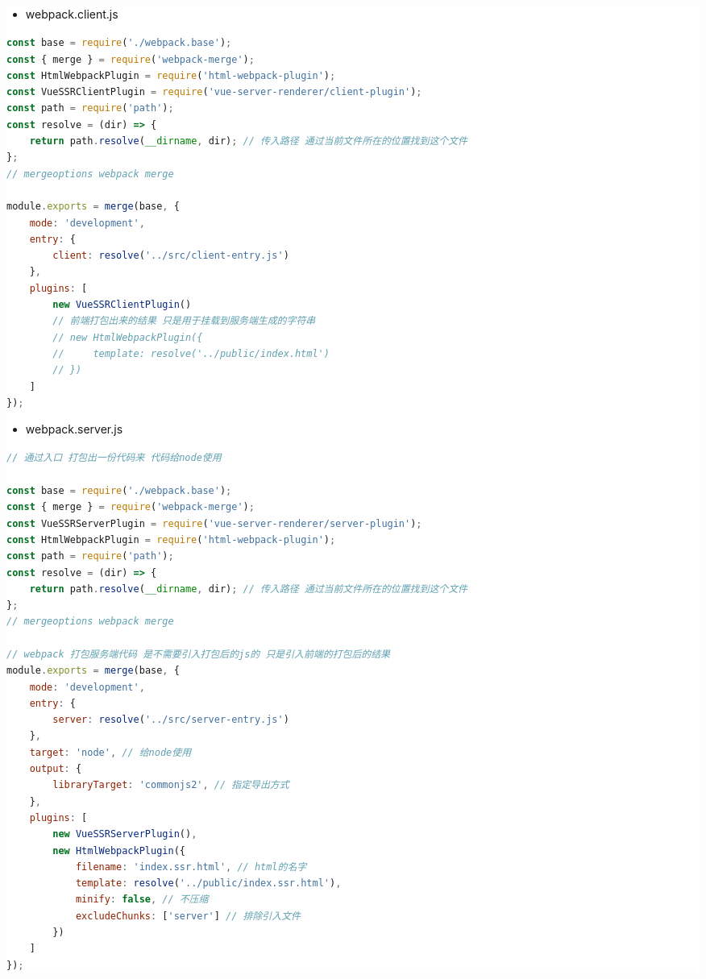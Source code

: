 * webpack.client.js

```js
const base = require('./webpack.base');
const { merge } = require('webpack-merge');
const HtmlWebpackPlugin = require('html-webpack-plugin');
const VueSSRClientPlugin = require('vue-server-renderer/client-plugin');
const path = require('path');
const resolve = (dir) => {
    return path.resolve(__dirname, dir); // 传入路径 通过当前文件所在的位置找到这个文件
};
// mergeoptions webpack merge

module.exports = merge(base, {
    mode: 'development',
    entry: {
        client: resolve('../src/client-entry.js')
    },
    plugins: [
        new VueSSRClientPlugin()
        // 前端打包出来的结果 只是用于挂载到服务端生成的字符串
        // new HtmlWebpackPlugin({
        //     template: resolve('../public/index.html')
        // })
    ]
});
```

* webpack.server.js

```js
// 通过入口 打包出一份代码来 代码给node使用

const base = require('./webpack.base');
const { merge } = require('webpack-merge');
const VueSSRServerPlugin = require('vue-server-renderer/server-plugin');
const HtmlWebpackPlugin = require('html-webpack-plugin');
const path = require('path');
const resolve = (dir) => {
    return path.resolve(__dirname, dir); // 传入路径 通过当前文件所在的位置找到这个文件
};
// mergeoptions webpack merge

// webpack 打包服务端代码 是不需要引入打包后的js的 只是引入前端的打包后的结果
module.exports = merge(base, {
    mode: 'development',
    entry: {
        server: resolve('../src/server-entry.js')
    },
    target: 'node', // 给node使用
    output: {
        libraryTarget: 'commonjs2', // 指定导出方式
    },
    plugins: [
        new VueSSRServerPlugin(),
        new HtmlWebpackPlugin({
            filename: 'index.ssr.html', // html的名字
            template: resolve('../public/index.ssr.html'),
            minify: false, // 不压缩
            excludeChunks: ['server'] // 排除引入文件
        })
    ]
});
```
